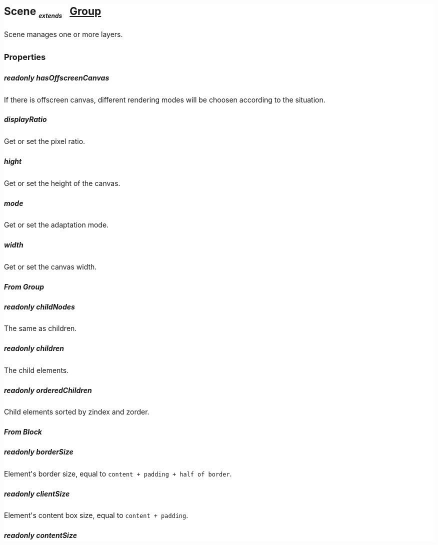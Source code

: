 <style>
  sub > em {
    font-size: 12px;
    margin-right: 10px;
  }
</style>
## Scene <sub>_extends_</sub> [Group](zh-cn/api/group)

Scene manages one or more layers.

### Properties

##### _readonly_ hasOffscreenCanvas

If there is offscreen canvas, different rendering modes will be choosen according to the situation.

##### displayRatio

Get or set the pixel ratio.

##### hight

Get or set the height of the canvas.

##### mode

Get or set the adaptation mode.

##### width

Get or set the canvas width.

#### _From Group_

##### _readonly_ childNodes

The same as children.

##### _readonly_ children

The child elements.

##### _readonly_ orderedChildren

Child elements sorted by zindex and zorder.

#### _From Block_

##### _readonly_ borderSize

Element's border size, equal to `content + padding + half of border`.

##### _readonly_ clientSize

Element's content box size, equal to `content + padding`.

##### _readonly_ contentSize
